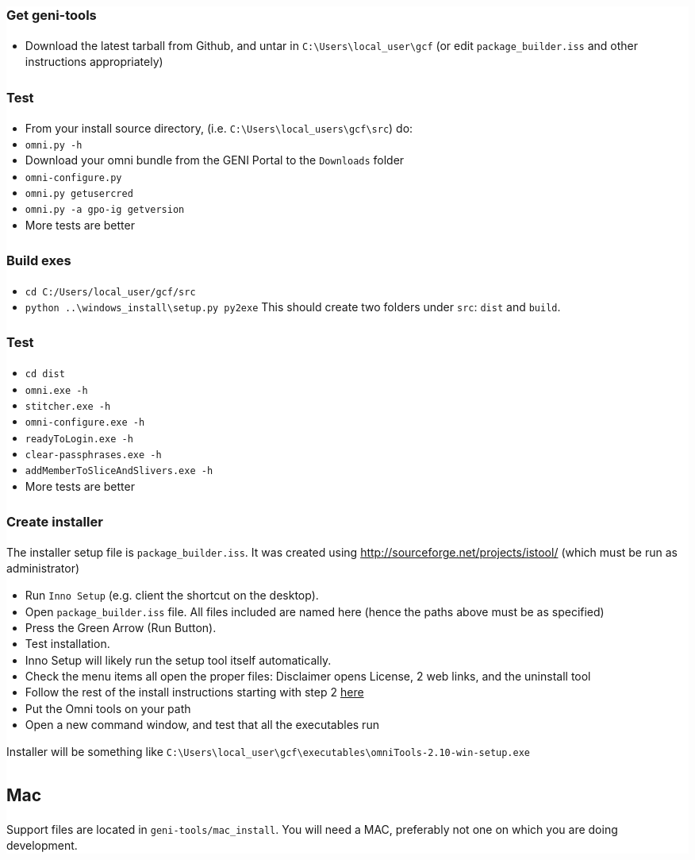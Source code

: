 ### Get geni-tools
* Download the latest tarball from Github, and untar in `C:\Users\local_user\gcf` (or edit `package_builder.iss` and other instructions appropriately)

### Test
* From your install source directory, (i.e. `C:\Users\local_users\gcf\src`) do:
 * `omni.py -h`
* Download your omni bundle from the GENI Portal to the `Downloads` folder
* `omni-configure.py`
* `omni.py getusercred`
* `omni.py -a gpo-ig getversion`
* More tests are better

### Build exes
* `cd C:/Users/local_user/gcf/src`
* `python ..\windows_install\setup.py py2exe`
This should create two folders under `src`: `dist` and `build`.

### Test
* `cd dist`
* `omni.exe -h`
* `stitcher.exe -h`
* `omni-configure.exe -h`
* `readyToLogin.exe -h`
* `clear-passphrases.exe -h`
* `addMemberToSliceAndSlivers.exe -h`
* More tests are better

### Create installer

The installer setup file is `package_builder.iss`. It was created using http://sourceforge.net/projects/istool/ (which must be run as administrator)

* Run `Inno Setup` (e.g. client the shortcut on the desktop).
* Open `package_builder.iss` file. All files included are named here (hence the paths above must be as specified)
* Press the Green Arrow (Run Button).
* Test installation.
 * Inno Setup will likely run the setup tool itself automatically.
  * Check the menu items all open the proper files: Disclaimer opens License, 2 web links, and the uninstall tool
 * Follow the rest of the install instructions starting with step 2 [here](http://trac.gpolab.bbn.com/gcf/wiki/Windows#Install)
  * Put the Omni tools on your path
 * Open a new command window, and test that all the executables run

Installer will be something like `C:\Users\local_user\gcf\executables\omniTools-2.10-win-setup.exe`

## Mac
Support files are located in `geni-tools/mac_install`. You will need a MAC, preferably not one on which you are doing development.
